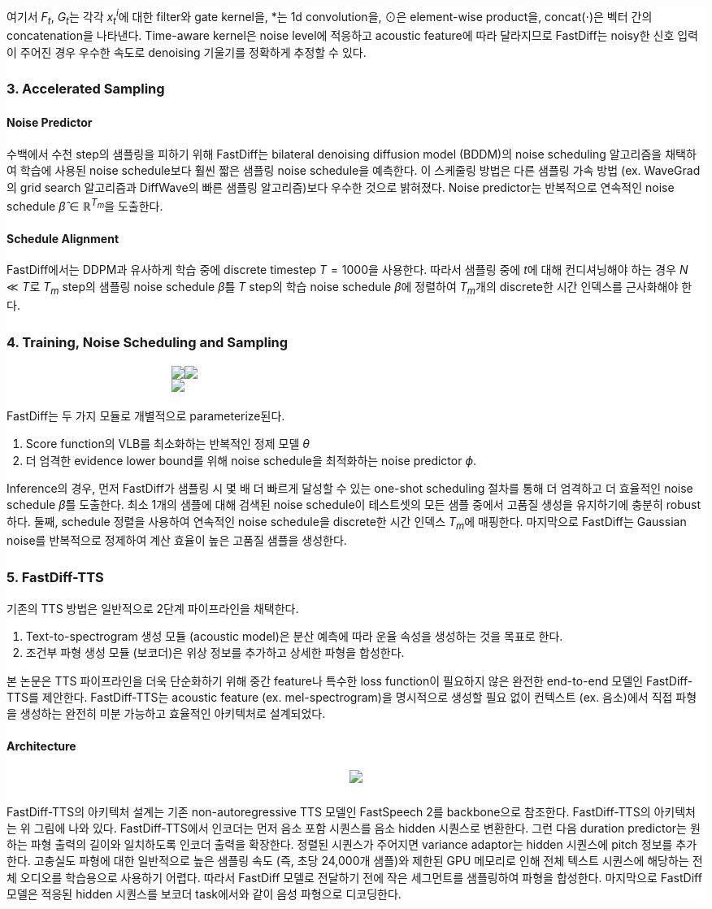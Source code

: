 여기서 $F_t$, $G_t$는 각각 $x_t^i$에 대한 filter와 gate kernel을, $\ast$는 1d convolution을, $\odot$은 element-wise product을, $\textrm{concat}(\cdot)$은 벡터 간의 concatenation을 나타낸다. Time-aware kernel은 noise level에 적응하고 acoustic feature에 따라 달라지므로 FastDiff는 noisy한 신호 입력이 주어진 경우 우수한 속도로 denoising 기울기를 정확하게 추정할 수 있다.

### 3. Accelerated Sampling
#### Noise Predictor
수백에서 수천 step의 샘플링을 피하기 위해 FastDiff는 bilateral denoising diffusion model (BDDM)의 noise scheduling 알고리즘을 채택하여 학습에 사용된 noise schedule보다 훨씬 짧은 샘플링 noise schedule을 예측한다. 이 스케줄링 방법은 다른 샘플링 가속 방법 (ex. WaveGrad의 grid search 알고리즘과 DiffWave의 빠른 샘플링 알고리즘)보다 우수한 것으로 밝혀졌다. Noise predictor는 반복적으로 연속적인 noise schedule $\hat{\beta} \in \mathbb{R}^{T_m}$을 도출한다. 

#### Schedule Alignment
FastDiff에서는 DDPM과 유사하게 학습 중에 discrete timestep $T = 1000$을 사용한다. 따라서 샘플링 중에 $t$에 대해 컨디셔닝해야 하는 경우 $N \ll T$로 $T_m$ step의 샘플링 noise schedule $\hat{\beta}$를 $T$ step의 학습 noise schedule $\beta$에 정렬하여 $T_m$개의 discrete한 시간 인덱스를 근사화해야 한다.

### 4. Training, Noise Scheduling and Sampling
<div style="display: flex; align-items: start; justify-content: center">
  <div style="display: flex; flex-direction: column; justify-content: center"  width="49%">
    <img src='{{"/assets/img/fastdiff/fastdiff-algo1.webp" | relative_url}}' width="100%">
    <img src='{{"/assets/img/fastdiff/fastdiff-algo3.webp" | relative_url}}' width="100%">
  </div>
  <img src='{{"/assets/img/fastdiff/fastdiff-algo2.webp" | relative_url}}' width="51%">
</div>
<br>
FastDiff는 두 가지 모듈로 개별적으로 parameterize된다. 

1. Score function의 VLB를 최소화하는 반복적인 정제 모델 $\theta$
2. 더 엄격한 evidence lower bound를 위해 noise schedule을 최적화하는 noise predictor $\phi$. 

Inference의 경우, 먼저 FastDiff가 샘플링 시 몇 배 더 빠르게 달성할 수 있는 one-shot scheduling 절차를 통해 더 엄격하고 더 효율적인 noise schedule $\hat{\beta}$를 도출한다. 최소 1개의 샘플에 대해 검색된 noise schedule이 테스트셋의 모든 샘플 중에서 고품질 생성을 유지하기에 충분히 robust하다. 둘째, schedule 정렬을 사용하여 연속적인 noise schedule을 discrete한 시간 인덱스 $T_m$에 매핑한다. 마지막으로 FastDiff는 Gaussian noise를 반복적으로 정제하여 계산 효율이 높은 고품질 샘플을 생성한다.

### 5. FastDiff-TTS
기존의 TTS 방법은 일반적으로 2단계 파이프라인을 채택한다.

1. Text-to-spectrogram 생성 모듈 (acoustic model)은 분산 예측에 따라 운율 속성을 생성하는 것을 목표로 한다.
2. 조건부 파형 생성 모듈 (보코더)은 위상 정보를 추가하고 상세한 파형을 합성한다. 

본 논문은 TTS 파이프라인을 더욱 단순화하기 위해 중간 feature나 특수한 loss function이 필요하지 않은 완전한 end-to-end 모델인 FastDiff-TTS를 제안한다. FastDiff-TTS는 acoustic feature (ex. mel-spectrogram)을 명시적으로 생성할 필요 없이 컨텍스트 (ex. 음소)에서 직접 파형을 생성하는 완전히 미분 가능하고 효율적인 아키텍처로 설계되었다.

#### Architecture
<center><img src='{{"/assets/img/fastdiff/fastdiff-fig1d.webp" | relative_url}}' width="48%"></center>
<br>
FastDiff-TTS의 아키텍처 설계는 기존 non-autoregressive TTS 모델인 FastSpeech 2를 backbone으로 참조한다. FastDiff-TTS의 아키텍처는 위 그림에 나와 있다. FastDiff-TTS에서 인코더는 먼저 음소 포함 시퀀스를 음소 hidden 시퀀스로 변환한다. 그런 다음 duration predictor는 원하는 파형 출력의 길이와 일치하도록 인코더 출력을 확장한다. 정렬된 시퀀스가 주어지면 variance adaptor는 hidden 시퀀스에 pitch 정보를 추가한다. 고충실도 파형에 대한 일반적으로 높은 샘플링 속도 (즉, 초당 24,000개 샘플)와 제한된 GPU 메모리로 인해 전체 텍스트 시퀀스에 해당하는 전체 오디오를 학습용으로 사용하기 어렵다. 따라서 FastDiff 모델로 전달하기 전에 작은 세그먼트를 샘플링하여 파형을 합성한다. 마지막으로 FastDiff 모델은 적응된 hidden 시퀀스를 보코더 task에서와 같이 음성 파형으로 디코딩한다.
